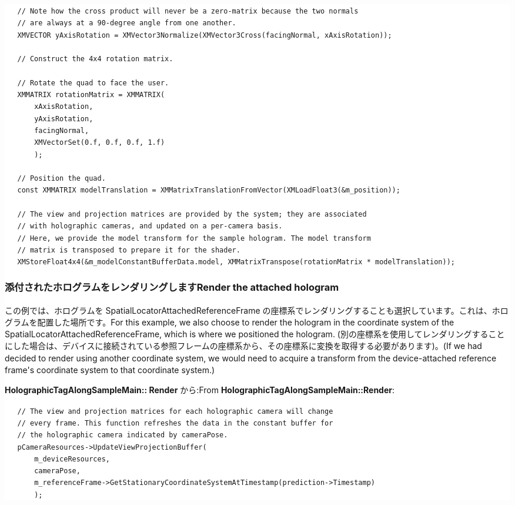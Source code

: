 ```
   // Note how the cross product will never be a zero-matrix because the two normals
   // are always at a 90-degree angle from one another.
   XMVECTOR yAxisRotation = XMVector3Normalize(XMVector3Cross(facingNormal, xAxisRotation));

   // Construct the 4x4 rotation matrix.

   // Rotate the quad to face the user.
   XMMATRIX rotationMatrix = XMMATRIX(
       xAxisRotation,
       yAxisRotation,
       facingNormal,
       XMVectorSet(0.f, 0.f, 0.f, 1.f)
       );

   // Position the quad.
   const XMMATRIX modelTranslation = XMMatrixTranslationFromVector(XMLoadFloat3(&m_position));

   // The view and projection matrices are provided by the system; they are associated
   // with holographic cameras, and updated on a per-camera basis.
   // Here, we provide the model transform for the sample hologram. The model transform
   // matrix is transposed to prepare it for the shader.
   XMStoreFloat4x4(&m_modelConstantBufferData.model, XMMatrixTranspose(rotationMatrix * modelTranslation));
```

### <a name="render-the-attached-hologram"></a><span data-ttu-id="4c16f-267">添付されたホログラムをレンダリングします</span><span class="sxs-lookup"><span data-stu-id="4c16f-267">Render the attached hologram</span></span>

<span data-ttu-id="4c16f-268">この例では、ホログラムを SpatialLocatorAttachedReferenceFrame の座標系でレンダリングすることも選択しています。これは、ホログラムを配置した場所です。</span><span class="sxs-lookup"><span data-stu-id="4c16f-268">For this example, we also choose to render the hologram in the coordinate system of the SpatialLocatorAttachedReferenceFrame, which is where we positioned the hologram.</span></span> <span data-ttu-id="4c16f-269">(別の座標系を使用してレンダリングすることにした場合は、デバイスに接続されている参照フレームの座標系から、その座標系に変換を取得する必要があります)。</span><span class="sxs-lookup"><span data-stu-id="4c16f-269">(If we had decided to render using another coordinate system, we would need to acquire a transform from the device-attached reference frame's coordinate system to that coordinate system.)</span></span>

<span data-ttu-id="4c16f-270">**HolographicTagAlongSampleMain:: Render** から:</span><span class="sxs-lookup"><span data-stu-id="4c16f-270">From **HolographicTagAlongSampleMain::Render**:</span></span>

```
   // The view and projection matrices for each holographic camera will change
   // every frame. This function refreshes the data in the constant buffer for
   // the holographic camera indicated by cameraPose.
   pCameraResources->UpdateViewProjectionBuffer(
       m_deviceResources,
       cameraPose,
       m_referenceFrame->GetStationaryCoordinateSystemAtTimestamp(prediction->Timestamp)
       );
```
